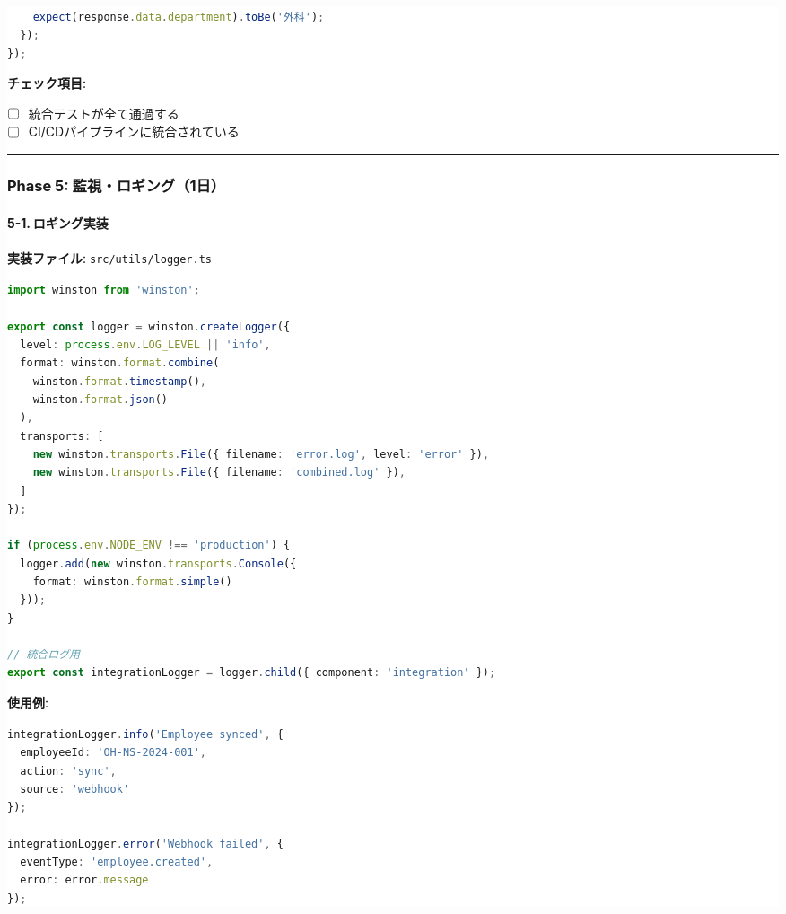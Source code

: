 ```typescript
    expect(response.data.department).toBe('外科');
  });
});
```

**チェック項目**:
- [ ] 統合テストが全て通過する
- [ ] CI/CDパイプラインに統合されている

---

### Phase 5: 監視・ロギング（1日）

#### 5-1. ロギング実装

**実装ファイル**: `src/utils/logger.ts`

```typescript
import winston from 'winston';

export const logger = winston.createLogger({
  level: process.env.LOG_LEVEL || 'info',
  format: winston.format.combine(
    winston.format.timestamp(),
    winston.format.json()
  ),
  transports: [
    new winston.transports.File({ filename: 'error.log', level: 'error' }),
    new winston.transports.File({ filename: 'combined.log' }),
  ]
});

if (process.env.NODE_ENV !== 'production') {
  logger.add(new winston.transports.Console({
    format: winston.format.simple()
  }));
}

// 統合ログ用
export const integrationLogger = logger.child({ component: 'integration' });
```

**使用例**:
```typescript
integrationLogger.info('Employee synced', {
  employeeId: 'OH-NS-2024-001',
  action: 'sync',
  source: 'webhook'
});

integrationLogger.error('Webhook failed', {
  eventType: 'employee.created',
  error: error.message
});
```
